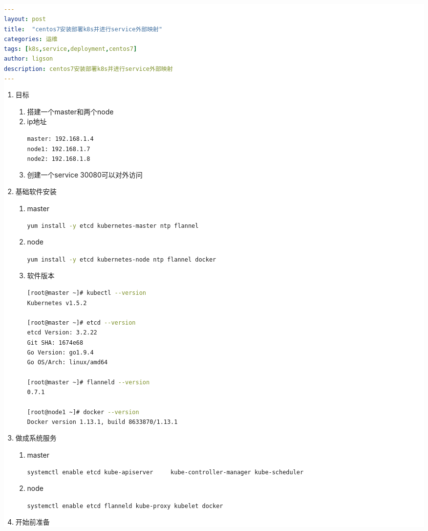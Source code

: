 ```yaml
---
layout: post
title:  "centos7安装部署k8s并进行service外部映射"
categories: 运维
tags: [k8s,service,deployment,centos7]
author: ligson
description: centos7安装部署k8s并进行service外部映射
---
```


1. 目标
    1. 搭建一个master和两个node
    2. ip地址
        ```bash
        master: 192.168.1.4
        node1: 192.168.1.7
        node2: 192.168.1.8
        ```
    3. 创建一个service 30080可以对外访问
2. 基础软件安装
    1. master
        
        ```bash
        yum install -y etcd kubernetes-master ntp flannel
        ```
    2. node
    
        ```bash
        yum install -y etcd kubernetes-node ntp flannel docker
        ```
    
    3. 软件版本
    
        ```bash
        [root@master ~]# kubectl --version
        Kubernetes v1.5.2
        
        [root@master ~]# etcd --version
        etcd Version: 3.2.22
        Git SHA: 1674e68
        Go Version: go1.9.4
        Go OS/Arch: linux/amd64
        
        [root@master ~]# flanneld --version
        0.7.1
        
        [root@node1 ~]# docker --version
        Docker version 1.13.1, build 8633870/1.13.1
        ```
3. 做成系统服务
    
    1. master
        ```bash
        systemctl enable etcd kube-apiserver     kube-controller-manager kube-scheduler
        ```
    2. node
        ```bash
        systemctl enable etcd flanneld kube-proxy kubelet docker
        ```
4. 开始前准备
